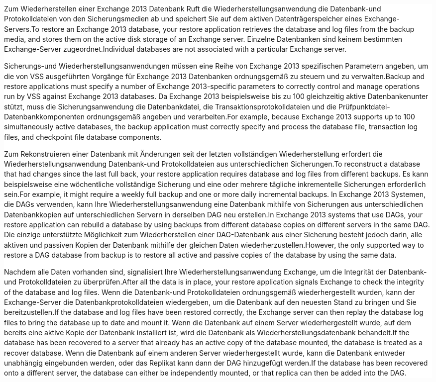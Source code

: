 <span data-ttu-id="f4a6a-136">Zum Wiederherstellen einer Exchange 2013 Datenbank Ruft die Wiederherstellungsanwendung die Datenbank-und Protokolldateien von den Sicherungsmedien ab und speichert Sie auf dem aktiven Datenträgerspeicher eines Exchange-Servers.</span><span class="sxs-lookup"><span data-stu-id="f4a6a-136">To restore an Exchange 2013 database, your restore application retrieves the database and log files from the backup media, and stores them on the active disk storage of an Exchange server.</span></span> <span data-ttu-id="f4a6a-137">Einzelne Datenbanken sind keinem bestimmten Exchange-Server zugeordnet.</span><span class="sxs-lookup"><span data-stu-id="f4a6a-137">Individual databases are not associated with a particular Exchange server.</span></span> 
  
<span data-ttu-id="f4a6a-138">Sicherungs-und Wiederherstellungsanwendungen müssen eine Reihe von Exchange 2013 spezifischen Parametern angeben, um die von VSS ausgeführten Vorgänge für Exchange 2013 Datenbanken ordnungsgemäß zu steuern und zu verwalten.</span><span class="sxs-lookup"><span data-stu-id="f4a6a-138">Backup and restore applications must specify a number of Exchange 2013-specific parameters to correctly control and manage operations run by VSS against Exchange 2013 databases.</span></span> <span data-ttu-id="f4a6a-139">Da Exchange 2013 beispielsweise bis zu 100 gleichzeitig aktive Datenbankenunter stützt, muss die Sicherungsanwendung die Datenbankdatei, die Transaktionsprotokolldateien und die Prüfpunktdatei-Datenbankkomponenten ordnungsgemäß angeben und verarbeiten.</span><span class="sxs-lookup"><span data-stu-id="f4a6a-139">For example, because Exchange 2013 supports up to 100 simultaneously active databases, the backup application must correctly specify and process the database file, transaction log files, and checkpoint file database components.</span></span>
  
<span data-ttu-id="f4a6a-140">Zum Rekonstruieren einer Datenbank mit Änderungen seit der letzten vollständigen Wiederherstellung erfordert die Wiederherstellungsanwendung Datenbank-und Protokolldateien aus unterschiedlichen Sicherungen.</span><span class="sxs-lookup"><span data-stu-id="f4a6a-140">To reconstruct a database that had changes since the last full back, your restore application requires database and log files from different backups.</span></span> <span data-ttu-id="f4a6a-141">Es kann beispielsweise eine wöchentliche vollständige Sicherung und eine oder mehrere tägliche inkrementelle Sicherungen erforderlich sein.</span><span class="sxs-lookup"><span data-stu-id="f4a6a-141">For example, it might require a weekly full backup and one or more daily incremental backups.</span></span> <span data-ttu-id="f4a6a-142">In Exchange 2013 Systemen, die DAGs verwenden, kann Ihre Wiederherstellungsanwendung eine Datenbank mithilfe von Sicherungen aus unterschiedlichen Datenbankkopien auf unterschiedlichen Servern in derselben DAG neu erstellen.</span><span class="sxs-lookup"><span data-stu-id="f4a6a-142">In Exchange 2013 systems that use DAGs, your restore application can rebuild a database by using backups from different database copies on different servers in the same DAG.</span></span> <span data-ttu-id="f4a6a-143">Die einzige unterstützte Möglichkeit zum Wiederherstellen einer DAG-Datenbank aus einer Sicherung besteht jedoch darin, alle aktiven und passiven Kopien der Datenbank mithilfe der gleichen Daten wiederherzustellen.</span><span class="sxs-lookup"><span data-stu-id="f4a6a-143">However, the only supported way to restore a DAG database from backup is to restore all active and passive copies of the database by using the same data.</span></span>
  
<span data-ttu-id="f4a6a-144">Nachdem alle Daten vorhanden sind, signalisiert Ihre Wiederherstellungsanwendung Exchange, um die Integrität der Datenbank-und Protokolldateien zu überprüfen.</span><span class="sxs-lookup"><span data-stu-id="f4a6a-144">After all the data is in place, your restore application signals Exchange to check the integrity of the database and log files.</span></span> <span data-ttu-id="f4a6a-145">Wenn die Datenbank-und Protokolldateien ordnungsgemäß wiederhergestellt wurden, kann der Exchange-Server die Datenbankprotokolldateien wiedergeben, um die Datenbank auf den neuesten Stand zu bringen und Sie bereitzustellen.</span><span class="sxs-lookup"><span data-stu-id="f4a6a-145">If the database and log files have been restored correctly, the Exchange server can then replay the database log files to bring the database up to date and mount it.</span></span> <span data-ttu-id="f4a6a-146">Wenn die Datenbank auf einem Server wiederhergestellt wurde, auf dem bereits eine aktive Kopie der Datenbank installiert ist, wird die Datenbank als Wiederherstellungsdatenbank behandelt.</span><span class="sxs-lookup"><span data-stu-id="f4a6a-146">If the database has been recovered to a server that already has an active copy of the database mounted, the database is treated as a recover database.</span></span> <span data-ttu-id="f4a6a-147">Wenn die Datenbank auf einem anderen Server wiederhergestellt wurde, kann die Datenbank entweder unabhängig eingebunden werden, oder das Replikat kann dann der DAG hinzugefügt werden.</span><span class="sxs-lookup"><span data-stu-id="f4a6a-147">If the database has been recovered onto a different server, the database can either be independently mounted, or that replica can then be added into the DAG.</span></span>
  